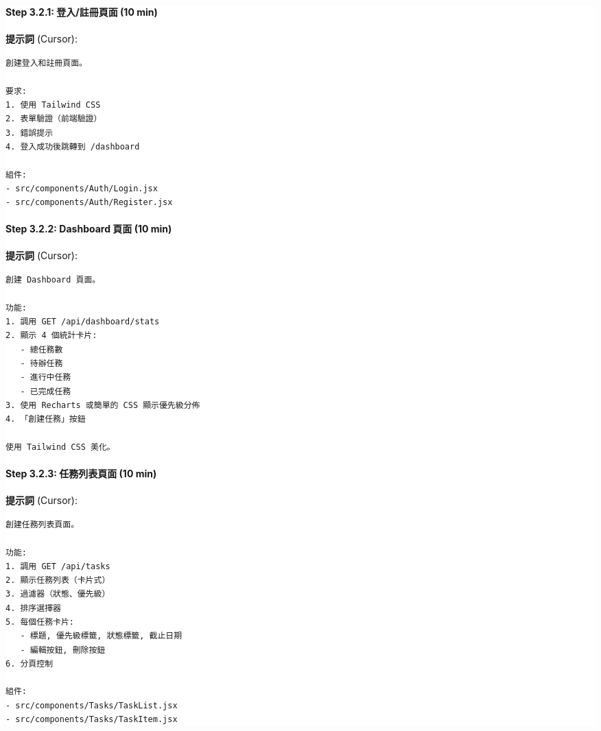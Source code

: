#### Step 3.2.1: 登入/註冊頁面 (10 min)

**提示詞** (Cursor):
```
創建登入和註冊頁面。

要求:
1. 使用 Tailwind CSS
2. 表單驗證（前端驗證）
3. 錯誤提示
4. 登入成功後跳轉到 /dashboard

組件:
- src/components/Auth/Login.jsx
- src/components/Auth/Register.jsx
```

#### Step 3.2.2: Dashboard 頁面 (10 min)

**提示詞** (Cursor):
```
創建 Dashboard 頁面。

功能:
1. 調用 GET /api/dashboard/stats
2. 顯示 4 個統計卡片:
   - 總任務數
   - 待辦任務
   - 進行中任務
   - 已完成任務
3. 使用 Recharts 或簡單的 CSS 顯示優先級分佈
4. 「創建任務」按鈕

使用 Tailwind CSS 美化。
```

#### Step 3.2.3: 任務列表頁面 (10 min)

**提示詞** (Cursor):
```
創建任務列表頁面。

功能:
1. 調用 GET /api/tasks
2. 顯示任務列表（卡片式）
3. 過濾器（狀態、優先級）
4. 排序選擇器
5. 每個任務卡片:
   - 標題, 優先級標籤, 狀態標籤, 截止日期
   - 編輯按鈕, 刪除按鈕
6. 分頁控制

組件:
- src/components/Tasks/TaskList.jsx
- src/components/Tasks/TaskItem.jsx
```
